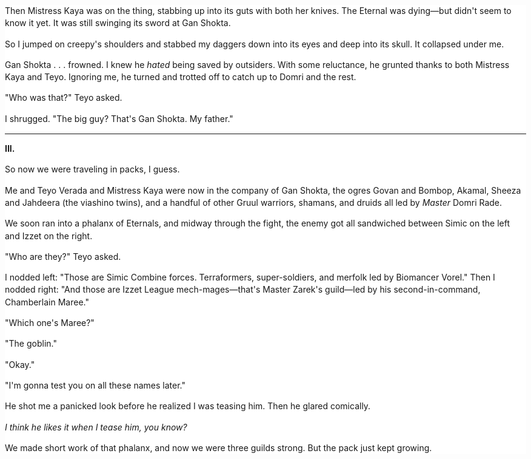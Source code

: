 
Then Mistress Kaya was on the thing, stabbing up into its guts with both her knives. The Eternal was dying—but didn't seem to know it yet. It was still swinging its sword at Gan Shokta.


So I jumped on creepy's shoulders and stabbed my daggers down into its eyes and deep into its skull. It collapsed under me.


Gan Shokta . . . frowned. I knew he *hated* being saved by outsiders. With some reluctance, he grunted thanks to both Mistress Kaya and Teyo. Ignoring me, he turned and trotted off to catch up to Domri and the rest.


"Who was that?" Teyo asked.


I shrugged. "The big guy? That's Gan Shokta. My father."




---

**III.**


So now we were traveling in packs, I guess.


Me and Teyo Verada and Mistress Kaya were now in the company of Gan Shokta, the ogres Govan and Bombop, Akamal, Sheeza and Jahdeera (the viashino twins), and a handful of other Gruul warriors, shamans, and druids all led by *Master* Domri Rade.


We soon ran into a phalanx of Eternals, and midway through the fight, the enemy got all sandwiched between Simic on the left and Izzet on the right.


"Who are they?" Teyo asked.


I nodded left: "Those are Simic Combine forces. Terraformers, super-soldiers, and merfolk led by Biomancer Vorel." Then I nodded right: "And those are Izzet League mech-mages—that's Master Zarek's guild—led by his second-in-command, Chamberlain Maree."


"Which one's Maree?"


"The goblin."


"Okay."


"I'm gonna test you on all these names later."


He shot me a panicked look before he realized I was teasing him. Then he glared comically.


*I think he likes it when I tease him, you know?*


We made short work of that phalanx, and now we were three guilds strong. But the pack just kept growing.
